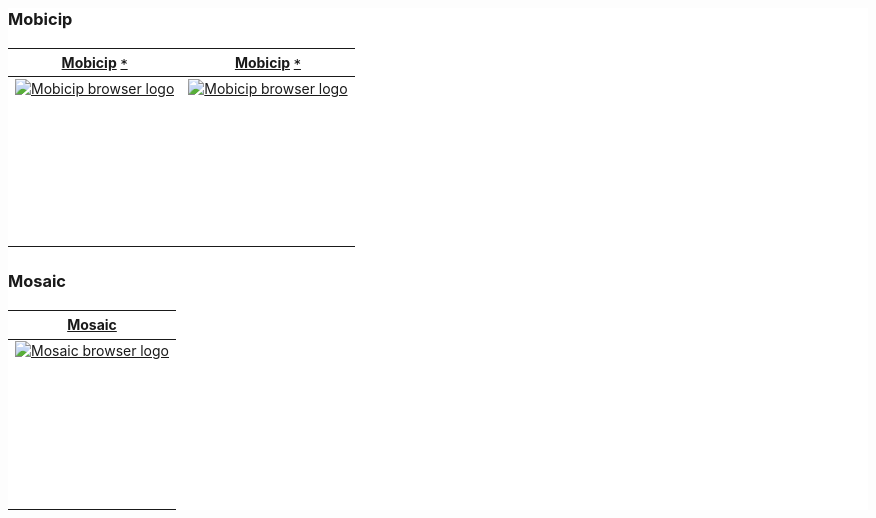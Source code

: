 ### Mobicip

<table>
    <thead>
        <tr>
            <th>
                <a href="https://en.wikipedia.org/wiki/Mobicip">Mobicip</a>
                <a href="#note"><code>*</code></a>
            </th>
            <th>
                <a href="https://en.wikipedia.org/wiki/Mobicip">Mobicip</a>
                <a href="#note"><code>*</code></a>
            </th>
        </tr>
    </thead>
    <tbody>
        <tr height=170>
            <td>
                <a href="mobicip_1">
                    <img width=150 src="mobicip_1/mobicip_1_256x256.png" alt="Mobicip browser logo">
                </a>
            </td>
            <td>
                <a href="mobicip_2">
                    <img width=150 src="mobicip_2/mobicip_2_256x256.png" alt="Mobicip browser logo">
                </a>
            </td>
        </tr>
    </tbody>
</table>

### Mosaic

<table>
    <thead>
        <tr>
            <th>
                <a href="https://en.wikipedia.org/wiki/Mosaic_%28web_browser%29">Mosaic</a>
            </th>
        </tr>
    </thead>
    <tbody>
        <tr height=170>
            <td>
                <a href="mosaic">
                    <img width=150 src="mosaic/mosaic_256x256.png" alt="Mosaic browser logo">
                </a>
            </td>
        </tr>
    </tbody>
</table>
